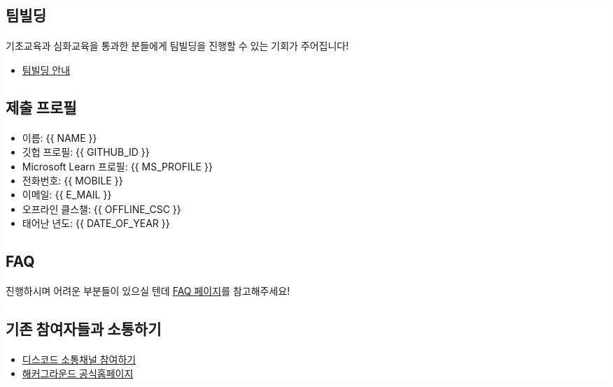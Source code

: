 
## 팀빌딩

기초교육과 심화교육을 통과한 분들에게 팀빌딩을 진행할 수 있는 기회가 주어집니다! 

* [팀빌딩 안내](https://hgrd.kr/teambuilding-guide)


## 제출 프로필

* 이름: {{ NAME }}
* 깃헙 프로필: {{ GITHUB_ID }}
* Microsoft Learn 프로필: {{ MS_PROFILE }}
* 전화번호: {{ MOBILE }}
* 이메일: {{ E_MAIL }}
* 오프라인 클스챌: {{ OFFLINE_CSC }}
* 태어난 년도: {{ DATE_OF_YEAR }}


## FAQ

진행하시며 어려운 부분들이 있으실 텐데 [FAQ 페이지](https://hgrd.kr/faq)를 참고해주세요!


## 기존 참여자들과 소통하기

* [디스코드 소통채널 참여하기](https://hgrd.kr/discord)
* [해커그라운드 공식홈페이지](https://hackersground.kr)